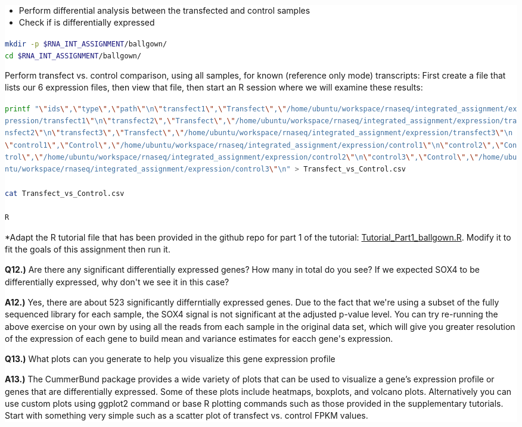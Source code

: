 - Perform differential analysis between the transfected and control samples 
- Check if is differentially expressed 

```bash
mkdir -p $RNA_INT_ASSIGNMENT/ballgown/
cd $RNA_INT_ASSIGNMENT/ballgown/
```

Perform transfect vs. control comparison, using all samples, for known (reference only mode) transcripts:
First create a file that lists our 6 expression files, then view that file, then start an R session where we will examine these results:

```bash
printf "\"ids\",\"type\",\"path\"\n\"transfect1\",\"Transfect\",\"/home/ubuntu/workspace/rnaseq/integrated_assignment/expression/transfect1\"\n\"transfect2\",\"Transfect\",\"/home/ubuntu/workspace/rnaseq/integrated_assignment/expression/transfect2\"\n\"transfect3\",\"Transfect\",\"/home/ubuntu/workspace/rnaseq/integrated_assignment/expression/transfect3\"\n\"control1\",\"Control\",\"/home/ubuntu/workspace/rnaseq/integrated_assignment/expression/control1\"\n\"control2\",\"Control\",\"/home/ubuntu/workspace/rnaseq/integrated_assignment/expression/control2\"\n\"control3\",\"Control\",\"/home/ubuntu/workspace/rnaseq/integrated_assignment/expression/control3\"\n" > Transfect_vs_Control.csv

cat Transfect_vs_Control.csv

R
```

*Adapt the  R tutorial file that has been provided in the github repo for part 1 of the tutorial: [Tutorial_Part1_ballgown.R](https://github.com/griffithlab/rnabio.org/blob/master/assets/scripts/Tutorial_Part1_ballgown.R). Modify it to fit the goals of this assignment then run it. 

**Q12.)** Are there any significant differentially expressed genes? How many in total do you see? If we expected SOX4 to be differentially expressed, why don't we see it in this case? 

**A12.)** Yes, there are about 523 significantly differntially expressed genes. Due to the fact that we're using a subset of the fully sequenced library for each sample, the SOX4 signal is not significant at the adjusted p-value level. You can try re-running the above exercise on your own by using all the reads from each sample in the original data set, which will give you greater resolution of the expression of each gene to build mean and variance estimates for eacch gene's expression.

**Q13.)** What plots can you generate to help you visualize this gene expression profile

**A13.)** The CummerBund package provides a wide variety of plots that can be used to visualize a gene’s expression profile or genes that are differentially expressed. Some of these plots include heatmaps, boxplots, and volcano plots. Alternatively you can use custom plots using ggplot2 command or base R plotting commands such as those provided in the supplementary tutorials. Start with something very simple such as a scatter plot of transfect vs. control FPKM values.
